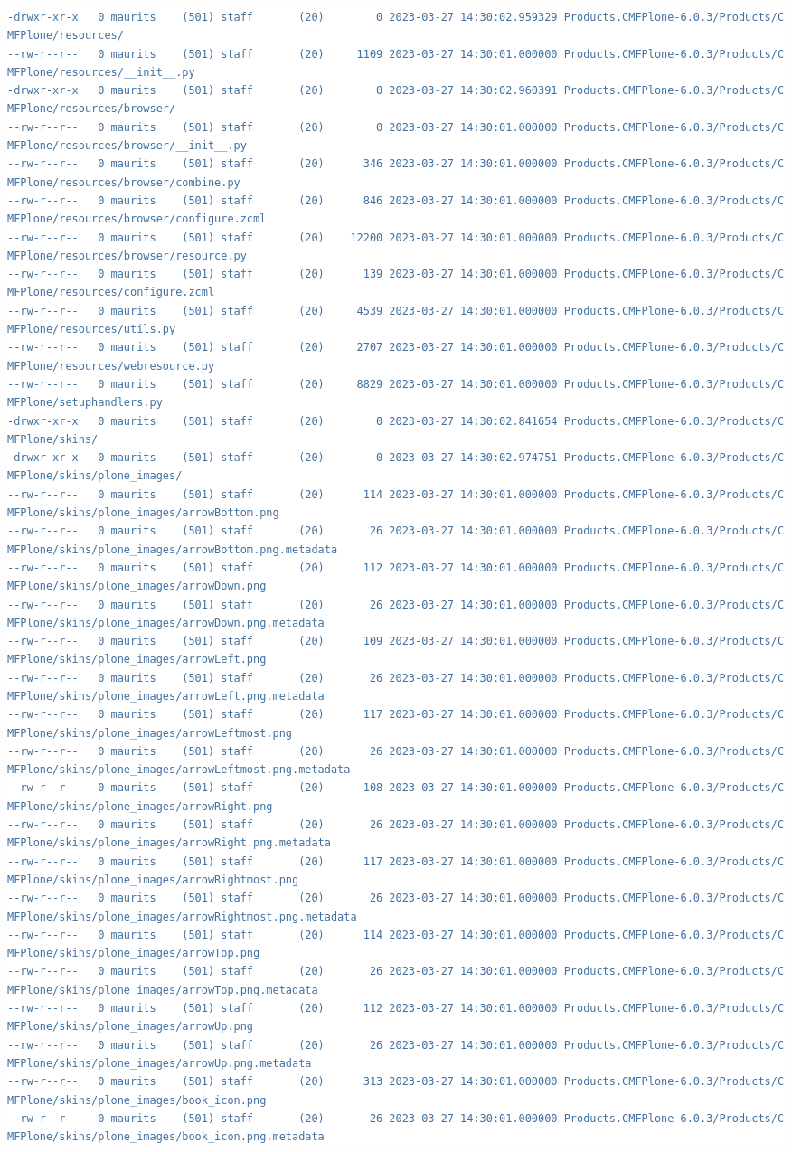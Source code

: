 ```diff
-drwxr-xr-x   0 maurits    (501) staff       (20)        0 2023-03-27 14:30:02.959329 Products.CMFPlone-6.0.3/Products/CMFPlone/resources/
--rw-r--r--   0 maurits    (501) staff       (20)     1109 2023-03-27 14:30:01.000000 Products.CMFPlone-6.0.3/Products/CMFPlone/resources/__init__.py
-drwxr-xr-x   0 maurits    (501) staff       (20)        0 2023-03-27 14:30:02.960391 Products.CMFPlone-6.0.3/Products/CMFPlone/resources/browser/
--rw-r--r--   0 maurits    (501) staff       (20)        0 2023-03-27 14:30:01.000000 Products.CMFPlone-6.0.3/Products/CMFPlone/resources/browser/__init__.py
--rw-r--r--   0 maurits    (501) staff       (20)      346 2023-03-27 14:30:01.000000 Products.CMFPlone-6.0.3/Products/CMFPlone/resources/browser/combine.py
--rw-r--r--   0 maurits    (501) staff       (20)      846 2023-03-27 14:30:01.000000 Products.CMFPlone-6.0.3/Products/CMFPlone/resources/browser/configure.zcml
--rw-r--r--   0 maurits    (501) staff       (20)    12200 2023-03-27 14:30:01.000000 Products.CMFPlone-6.0.3/Products/CMFPlone/resources/browser/resource.py
--rw-r--r--   0 maurits    (501) staff       (20)      139 2023-03-27 14:30:01.000000 Products.CMFPlone-6.0.3/Products/CMFPlone/resources/configure.zcml
--rw-r--r--   0 maurits    (501) staff       (20)     4539 2023-03-27 14:30:01.000000 Products.CMFPlone-6.0.3/Products/CMFPlone/resources/utils.py
--rw-r--r--   0 maurits    (501) staff       (20)     2707 2023-03-27 14:30:01.000000 Products.CMFPlone-6.0.3/Products/CMFPlone/resources/webresource.py
--rw-r--r--   0 maurits    (501) staff       (20)     8829 2023-03-27 14:30:01.000000 Products.CMFPlone-6.0.3/Products/CMFPlone/setuphandlers.py
-drwxr-xr-x   0 maurits    (501) staff       (20)        0 2023-03-27 14:30:02.841654 Products.CMFPlone-6.0.3/Products/CMFPlone/skins/
-drwxr-xr-x   0 maurits    (501) staff       (20)        0 2023-03-27 14:30:02.974751 Products.CMFPlone-6.0.3/Products/CMFPlone/skins/plone_images/
--rw-r--r--   0 maurits    (501) staff       (20)      114 2023-03-27 14:30:01.000000 Products.CMFPlone-6.0.3/Products/CMFPlone/skins/plone_images/arrowBottom.png
--rw-r--r--   0 maurits    (501) staff       (20)       26 2023-03-27 14:30:01.000000 Products.CMFPlone-6.0.3/Products/CMFPlone/skins/plone_images/arrowBottom.png.metadata
--rw-r--r--   0 maurits    (501) staff       (20)      112 2023-03-27 14:30:01.000000 Products.CMFPlone-6.0.3/Products/CMFPlone/skins/plone_images/arrowDown.png
--rw-r--r--   0 maurits    (501) staff       (20)       26 2023-03-27 14:30:01.000000 Products.CMFPlone-6.0.3/Products/CMFPlone/skins/plone_images/arrowDown.png.metadata
--rw-r--r--   0 maurits    (501) staff       (20)      109 2023-03-27 14:30:01.000000 Products.CMFPlone-6.0.3/Products/CMFPlone/skins/plone_images/arrowLeft.png
--rw-r--r--   0 maurits    (501) staff       (20)       26 2023-03-27 14:30:01.000000 Products.CMFPlone-6.0.3/Products/CMFPlone/skins/plone_images/arrowLeft.png.metadata
--rw-r--r--   0 maurits    (501) staff       (20)      117 2023-03-27 14:30:01.000000 Products.CMFPlone-6.0.3/Products/CMFPlone/skins/plone_images/arrowLeftmost.png
--rw-r--r--   0 maurits    (501) staff       (20)       26 2023-03-27 14:30:01.000000 Products.CMFPlone-6.0.3/Products/CMFPlone/skins/plone_images/arrowLeftmost.png.metadata
--rw-r--r--   0 maurits    (501) staff       (20)      108 2023-03-27 14:30:01.000000 Products.CMFPlone-6.0.3/Products/CMFPlone/skins/plone_images/arrowRight.png
--rw-r--r--   0 maurits    (501) staff       (20)       26 2023-03-27 14:30:01.000000 Products.CMFPlone-6.0.3/Products/CMFPlone/skins/plone_images/arrowRight.png.metadata
--rw-r--r--   0 maurits    (501) staff       (20)      117 2023-03-27 14:30:01.000000 Products.CMFPlone-6.0.3/Products/CMFPlone/skins/plone_images/arrowRightmost.png
--rw-r--r--   0 maurits    (501) staff       (20)       26 2023-03-27 14:30:01.000000 Products.CMFPlone-6.0.3/Products/CMFPlone/skins/plone_images/arrowRightmost.png.metadata
--rw-r--r--   0 maurits    (501) staff       (20)      114 2023-03-27 14:30:01.000000 Products.CMFPlone-6.0.3/Products/CMFPlone/skins/plone_images/arrowTop.png
--rw-r--r--   0 maurits    (501) staff       (20)       26 2023-03-27 14:30:01.000000 Products.CMFPlone-6.0.3/Products/CMFPlone/skins/plone_images/arrowTop.png.metadata
--rw-r--r--   0 maurits    (501) staff       (20)      112 2023-03-27 14:30:01.000000 Products.CMFPlone-6.0.3/Products/CMFPlone/skins/plone_images/arrowUp.png
--rw-r--r--   0 maurits    (501) staff       (20)       26 2023-03-27 14:30:01.000000 Products.CMFPlone-6.0.3/Products/CMFPlone/skins/plone_images/arrowUp.png.metadata
--rw-r--r--   0 maurits    (501) staff       (20)      313 2023-03-27 14:30:01.000000 Products.CMFPlone-6.0.3/Products/CMFPlone/skins/plone_images/book_icon.png
--rw-r--r--   0 maurits    (501) staff       (20)       26 2023-03-27 14:30:01.000000 Products.CMFPlone-6.0.3/Products/CMFPlone/skins/plone_images/book_icon.png.metadata
```